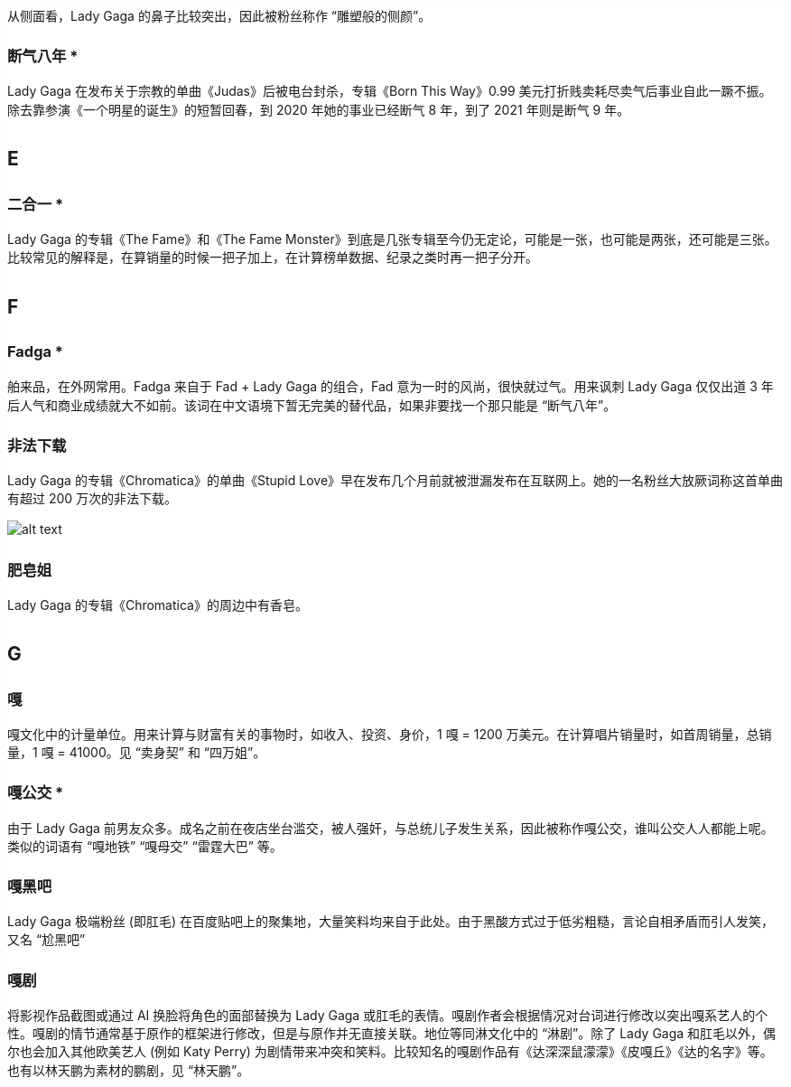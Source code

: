 从侧面看，Lady Gaga 的鼻子比较突出，因此被粉丝称作 “雕塑般的侧颜”。

### 断气八年 *

Lady Gaga 在发布关于宗教的单曲《Judas》后被电台封杀，专辑《Born This Way》0.99 美元打折贱卖耗尽卖气后事业自此一蹶不振。除去靠参演《一个明星的诞生》的短暂回春，到 2020 年她的事业已经断气 8 年，到了 2021 年则是断气 9 年。

## E

### 二合一 *

Lady Gaga 的专辑《The Fame》和《The Fame Monster》到底是几张专辑至今仍无定论，可能是一张，也可能是两张，还可能是三张。比较常见的解释是，在算销量的时候一把子加上，在计算榜单数据、纪录之类时再一把子分开。

## F

### Fadga *

舶来品，在外网常用。Fadga 来自于 Fad + Lady Gaga 的组合，Fad 意为一时的风尚，很快就过气。用来讽刺 Lady Gaga 仅仅出道 3 年后人气和商业成绩就大不如前。该词在中文语境下暂无完美的替代品，如果非要找一个那只能是 “断气八年”。

### 非法下载

Lady Gaga 的专辑《Chromatica》的单曲《Stupid Love》早在发布几个月前就被泄漏发布在互联网上。她的一名粉丝大放厥词称这首单曲有超过 200 万次的非法下载。


![alt text](https://github.com/mxwlch03/Gongxigaga/blob/main/Gallery/Illegal-Download.JPG?raw=true)

### 肥皂姐

Lady Gaga 的专辑《Chromatica》的周边中有香皂。

## G

### 嘎

嘎文化中的计量单位。用来计算与财富有关的事物时，如收入、投资、身价，1 嘎 = 1200 万美元。在计算唱片销量时，如首周销量，总销量，1 嘎 = 41000。见 “卖身契” 和 “四万姐”。

### 嘎公交 *

由于 Lady Gaga 前男友众多。成名之前在夜店坐台滥交，被人强奸，与总统儿子发生关系，因此被称作嘎公交，谁叫公交人人都能上呢。类似的词语有 “嘎地铁” “嘎母交” “雷霆大巴” 等。

### 嘎黑吧

Lady Gaga 极端粉丝 (即肛毛) 在百度贴吧上的聚集地，大量笑料均来自于此处。由于黑酸方式过于低劣粗糙，言论自相矛盾而引人发笑，又名 “尬黑吧”

### 嘎剧

将影视作品截图或通过 AI 换脸将角色的面部替换为 Lady Gaga 或肛毛的表情。嘎剧作者会根据情况对台词进行修改以突出嘎系艺人的个性。嘎剧的情节通常基于原作的框架进行修改，但是与原作并无直接关联。地位等同淋文化中的 “淋剧”。除了 Lady Gaga 和肛毛以外，偶尔也会加入其他欧美艺人 (例如 Katy Perry) 为剧情带来冲突和笑料。比较知名的嘎剧作品有《达深深鼠濛濛》《皮嘎丘》《达的名字》等。也有以林天鹏为素材的鹏剧，见 “林天鹏”。
